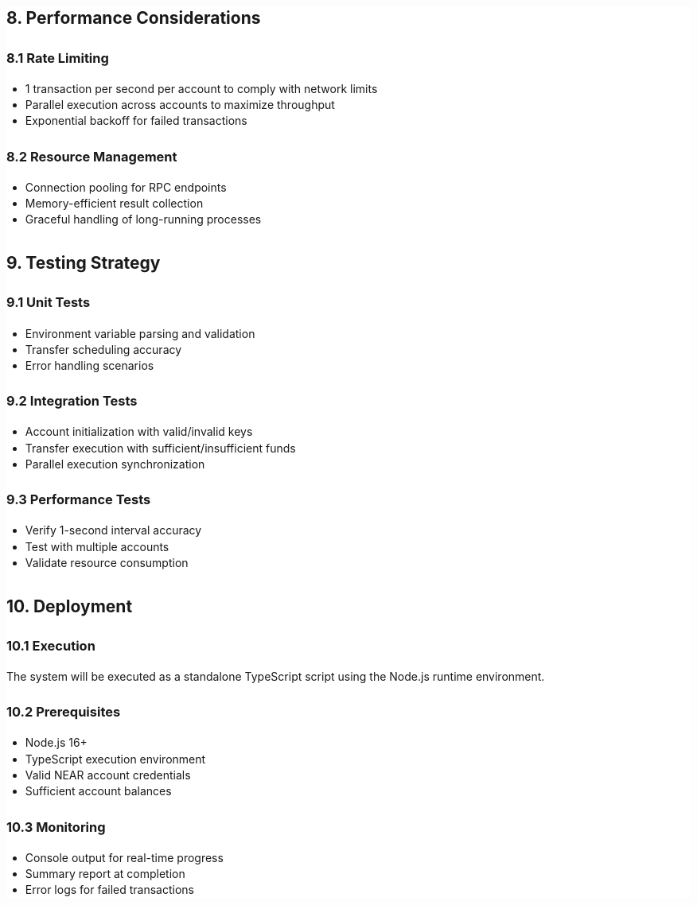 ## 8. Performance Considerations

### 8.1 Rate Limiting
- 1 transaction per second per account to comply with network limits
- Parallel execution across accounts to maximize throughput
- Exponential backoff for failed transactions

### 8.2 Resource Management
- Connection pooling for RPC endpoints
- Memory-efficient result collection
- Graceful handling of long-running processes

## 9. Testing Strategy

### 9.1 Unit Tests
- Environment variable parsing and validation
- Transfer scheduling accuracy
- Error handling scenarios

### 9.2 Integration Tests
- Account initialization with valid/invalid keys
- Transfer execution with sufficient/insufficient funds
- Parallel execution synchronization

### 9.3 Performance Tests
- Verify 1-second interval accuracy
- Test with multiple accounts
- Validate resource consumption

## 10. Deployment

### 10.1 Execution
The system will be executed as a standalone TypeScript script using the Node.js runtime environment.

### 10.2 Prerequisites
- Node.js 16+
- TypeScript execution environment
- Valid NEAR account credentials
- Sufficient account balances

### 10.3 Monitoring
- Console output for real-time progress
- Summary report at completion
- Error logs for failed transactions

